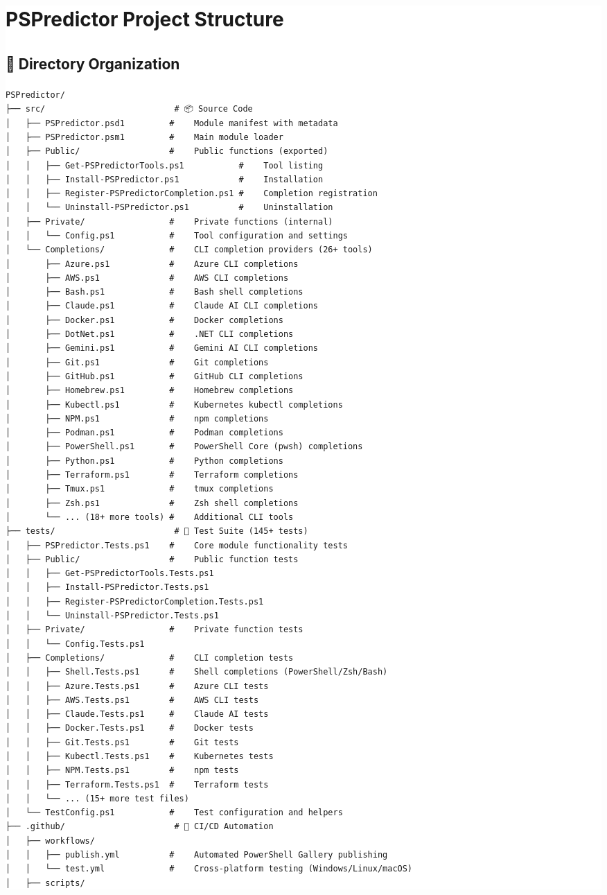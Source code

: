 # PSPredictor Project Structure

## 📁 Directory Organization

```
PSPredictor/
├── src/                          # 📦 Source Code
│   ├── PSPredictor.psd1         #    Module manifest with metadata
│   ├── PSPredictor.psm1         #    Main module loader
│   ├── Public/                  #    Public functions (exported)
│   │   ├── Get-PSPredictorTools.ps1           #    Tool listing
│   │   ├── Install-PSPredictor.ps1            #    Installation
│   │   ├── Register-PSPredictorCompletion.ps1 #    Completion registration
│   │   └── Uninstall-PSPredictor.ps1          #    Uninstallation
│   ├── Private/                 #    Private functions (internal)
│   │   └── Config.ps1           #    Tool configuration and settings
│   └── Completions/             #    CLI completion providers (26+ tools)
│       ├── Azure.ps1            #    Azure CLI completions
│       ├── AWS.ps1              #    AWS CLI completions
│       ├── Bash.ps1             #    Bash shell completions
│       ├── Claude.ps1           #    Claude AI CLI completions
│       ├── Docker.ps1           #    Docker completions
│       ├── DotNet.ps1           #    .NET CLI completions
│       ├── Gemini.ps1           #    Gemini AI CLI completions
│       ├── Git.ps1              #    Git completions
│       ├── GitHub.ps1           #    GitHub CLI completions
│       ├── Homebrew.ps1         #    Homebrew completions
│       ├── Kubectl.ps1          #    Kubernetes kubectl completions
│       ├── NPM.ps1              #    npm completions
│       ├── Podman.ps1           #    Podman completions
│       ├── PowerShell.ps1       #    PowerShell Core (pwsh) completions
│       ├── Python.ps1           #    Python completions
│       ├── Terraform.ps1        #    Terraform completions
│       ├── Tmux.ps1             #    tmux completions
│       ├── Zsh.ps1              #    Zsh shell completions
│       └── ... (18+ more tools) #    Additional CLI tools
├── tests/                        # 🧪 Test Suite (145+ tests)
│   ├── PSPredictor.Tests.ps1    #    Core module functionality tests
│   ├── Public/                  #    Public function tests
│   │   ├── Get-PSPredictorTools.Tests.ps1
│   │   ├── Install-PSPredictor.Tests.ps1
│   │   ├── Register-PSPredictorCompletion.Tests.ps1
│   │   └── Uninstall-PSPredictor.Tests.ps1
│   ├── Private/                 #    Private function tests
│   │   └── Config.Tests.ps1
│   ├── Completions/             #    CLI completion tests
│   │   ├── Shell.Tests.ps1      #    Shell completions (PowerShell/Zsh/Bash)
│   │   ├── Azure.Tests.ps1      #    Azure CLI tests
│   │   ├── AWS.Tests.ps1        #    AWS CLI tests
│   │   ├── Claude.Tests.ps1     #    Claude AI tests
│   │   ├── Docker.Tests.ps1     #    Docker tests
│   │   ├── Git.Tests.ps1        #    Git tests
│   │   ├── Kubectl.Tests.ps1    #    Kubernetes tests
│   │   ├── NPM.Tests.ps1        #    npm tests
│   │   ├── Terraform.Tests.ps1  #    Terraform tests
│   │   └── ... (15+ more test files)
│   └── TestConfig.ps1           #    Test configuration and helpers
├── .github/                      # 🤖 CI/CD Automation
│   ├── workflows/               
│   │   ├── publish.yml          #    Automated PowerShell Gallery publishing
│   │   └── test.yml             #    Cross-platform testing (Windows/Linux/macOS)
│   ├── scripts/
```
